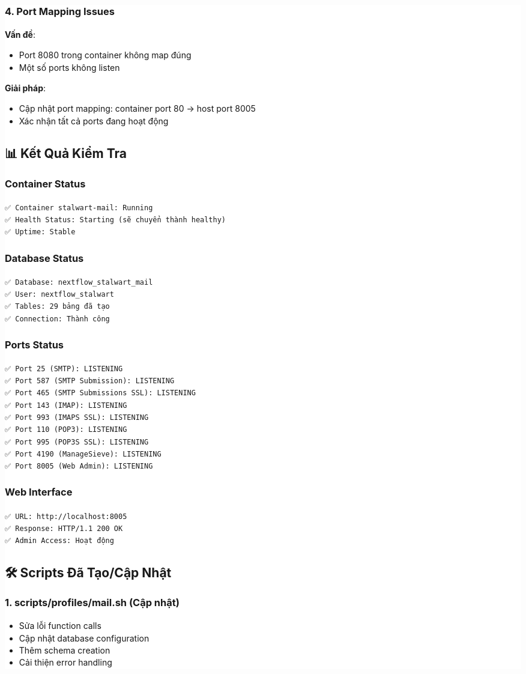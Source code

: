 ### 4. **Port Mapping Issues**
**Vấn đề**:
- Port 8080 trong container không map đúng
- Một số ports không listen

**Giải pháp**:
- Cập nhật port mapping: container port 80 → host port 8005
- Xác nhận tất cả ports đang hoạt động

## 📊 Kết Quả Kiểm Tra

### Container Status
```
✅ Container stalwart-mail: Running
✅ Health Status: Starting (sẽ chuyển thành healthy)
✅ Uptime: Stable
```

### Database Status
```
✅ Database: nextflow_stalwart_mail
✅ User: nextflow_stalwart
✅ Tables: 29 bảng đã tạo
✅ Connection: Thành công
```

### Ports Status
```
✅ Port 25 (SMTP): LISTENING
✅ Port 587 (SMTP Submission): LISTENING  
✅ Port 465 (SMTP Submissions SSL): LISTENING
✅ Port 143 (IMAP): LISTENING
✅ Port 993 (IMAPS SSL): LISTENING
✅ Port 110 (POP3): LISTENING
✅ Port 995 (POP3S SSL): LISTENING
✅ Port 4190 (ManageSieve): LISTENING
✅ Port 8005 (Web Admin): LISTENING
```

### Web Interface
```
✅ URL: http://localhost:8005
✅ Response: HTTP/1.1 200 OK
✅ Admin Access: Hoạt động
```

## 🛠️ Scripts Đã Tạo/Cập Nhật

### 1. **scripts/profiles/mail.sh** (Cập nhật)
- Sửa lỗi function calls
- Cập nhật database configuration
- Thêm schema creation
- Cải thiện error handling
